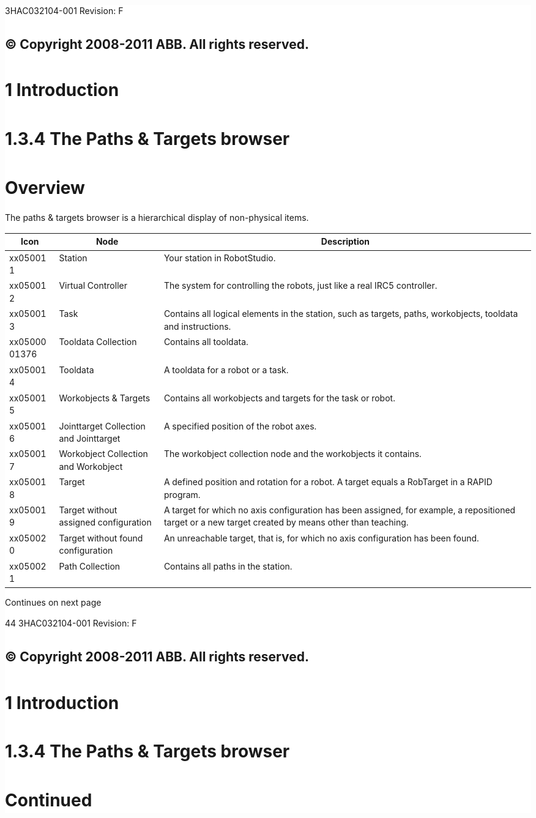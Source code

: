3HAC032104-001 Revision: F

© Copyright 2008-2011 ABB. All rights reserved.
---
# 1 Introduction

# 1.3.4 The Paths & Targets browser

# Overview

The paths & targets browser is a hierarchical display of non-physical items.

|Icon|Node|Description|
|---|---|---|
|xx050011|Station|Your station in RobotStudio.|
|xx050012|Virtual Controller|The system for controlling the robots, just like a real IRC5 controller.|
|xx050013|Task|Contains all logical elements in the station, such as targets, paths, workobjects, tooldata and instructions.|
|xx0500001376|Tooldata Collection|Contains all tooldata.|
|xx050014|Tooldata|A tooldata for a robot or a task.|
|xx050015|Workobjects & Targets|Contains all workobjects and targets for the task or robot.|
|xx050016|Jointtarget Collection and Jointtarget|A specified position of the robot axes.|
|xx050017|Workobject Collection and Workobject|The workobject collection node and the workobjects it contains.|
|xx050018|Target|A defined position and rotation for a robot. A target equals a RobTarget in a RAPID program.|
|xx050019|Target without assigned configuration|A target for which no axis configuration has been assigned, for example, a repositioned target or a new target created by means other than teaching.|
|xx050020|Target without found configuration|An unreachable target, that is, for which no axis configuration has been found.|
|xx050021|Path Collection|Contains all paths in the station.|

Continues on next page

44 3HAC032104-001 Revision: F

© Copyright 2008-2011 ABB. All rights reserved.
---
# 1 Introduction

# 1.3.4 The Paths & Targets browser

# Continued
